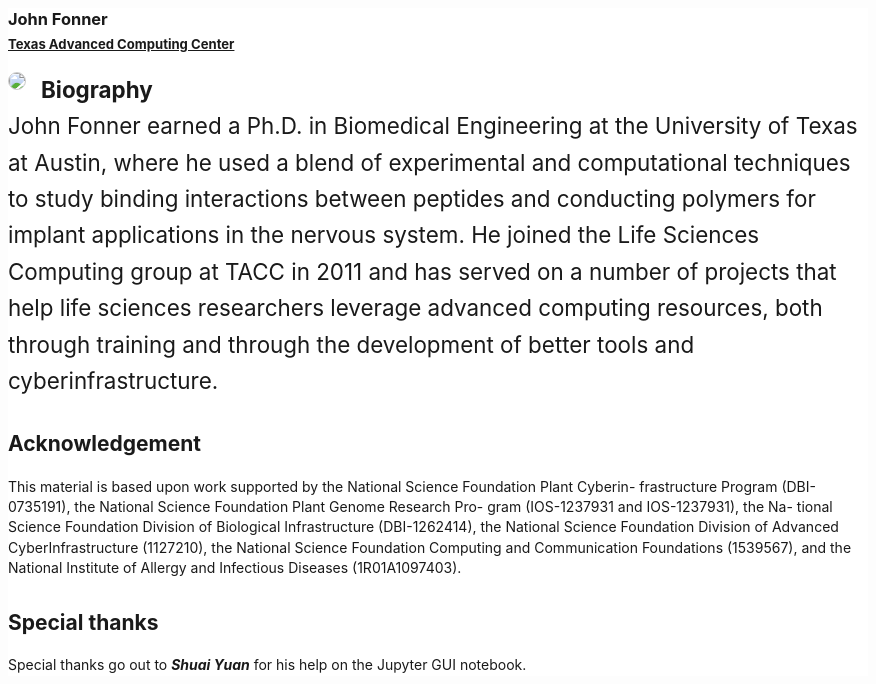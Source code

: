 <h3>John Fonner<br><span style="font-size: .8em"><a href="https://tacc.utexas.edu/">Texas Advanced Computing Center</a></span></h3>
<div style="width:100% margin-top: 15px;" class="biography info-section">
<div style="float:left; margin-right: 15px;" class="presenter-photo">
    <img style="border-radius: 50%;border: 1px solid #ccc;" src="http://sc17.supercomputing.org/wp-content/linklings_snippets/presenter_pics/wp_presenter_img_534853_john_fonner.jpg" scale="0">
</div>
<div style="font-size: 1.6rem; line-height: 1.625;font-weight: bold;" class="biography-header">Biography</div>
<div style="font-size: 1.6rem; line-height: 1.625;" class="presenter-biography">John Fonner earned a Ph.D. in Biomedical Engineering at the University of Texas at Austin, where he used a blend of experimental and computational techniques to study binding interactions between peptides and conducting polymers for implant applications in the nervous system. He joined the Life Sciences Computing group at TACC in 2011 and has served on a number of projects that help life sciences researchers leverage advanced computing resources, both through training and through the development of better tools and cyberinfrastructure.
</div>
</div>

## Acknowledgement  

This material is based upon work supported by the National Science Foundation Plant Cyberin- frastructure Program (DBI-0735191), the National Science Foundation Plant Genome Research Pro- gram (IOS-1237931 and IOS-1237931), the Na- tional Science Foundation Division of Biological Infrastructure (DBI-1262414), the National Science Foundation Division of Advanced CyberInfrastructure (1127210), the National Science Foundation Computing and Communication Foundations (1539567), and the National Institute of Allergy and Infectious Diseases (1R01A1097403).


## Special thanks

Special thanks go out to ***Shuai Yuan*** for his help on the Jupyter GUI notebook.
